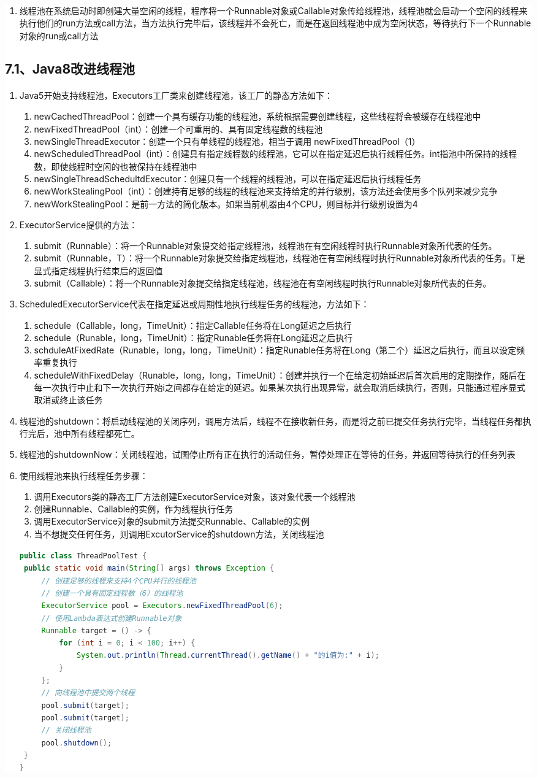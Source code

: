1. 线程池在系统启动时即创建大量空闲的线程，程序将一个Runnable对象或Callable对象传给线程池，线程池就会启动一个空闲的线程来执行他们的run方法或call方法，当方法执行完毕后，该线程并不会死亡，而是在返回线程池中成为空闲状态，等待执行下一个Runnable对象的run或call方法



## 7.1、Java8改进线程池

1. Java5开始支持线程池，Executors工厂类来创建线程池，该工厂的静态方法如下：

   1. newCachedThreadPool：创建一个具有缓存功能的线程池，系统根据需要创建线程，这些线程将会被缓存在线程池中
   2. newFixedThreadPool（int）：创建一个可重用的、具有固定线程数的线程池
   3. newSingleThreadExecutor：创建一个只有单线程的线程池，相当于调用 newFixedThreadPool（1）
   4. newScheduledThreadPool（int）：创建具有指定线程数的线程池，它可以在指定延迟后执行线程任务。int指池中所保持的线程数，即使线程时空闲的也被保持在线程池中
   5. newSingleThreadSchedultdExecutor：创建只有一个线程的线程池，可以在指定延迟后执行线程任务
   6. newWorkStealingPool（int）：创建持有足够的线程的线程池来支持给定的并行级别，该方法还会使用多个队列来减少竞争
   7. newWorkStealingPool：是前一方法的简化版本。如果当前机器由4个CPU，则目标并行级别设置为4

   

2. ExecutorService提供的方法：

   1. submit（Runnable）：将一个Runnable对象提交给指定线程池，线程池在有空闲线程时执行Runnable对象所代表的任务。
   2. submit（Runnable，T）：将一个Runnable对象提交给指定线程池，线程池在有空闲线程时执行Runnable对象所代表的任务。T是显式指定线程执行结束后的返回值
   3. submit（Callable）：将一个Runnable对象提交给指定线程池，线程池在有空闲线程时执行Runnable对象所代表的任务。

3. ScheduledExecutorService代表在指定延迟或周期性地执行线程任务的线程池，方法如下：

   1. schedule（Callable，long，TimeUnit）：指定Callable任务将在Long延迟之后执行
   2. schedule（Runable，long，TimeUnit）：指定Runable任务将在Long延迟之后执行
   3. schduleAtFixedRate（Runable，long，long，TimeUnit）：指定Runable任务将在Long（第二个）延迟之后执行，而且以设定频率重复执行
   4. scheduleWithFixedDelay（Runable，long，long，TimeUnit）：创建并执行一个在给定初始延迟后首次启用的定期操作，随后在每一次执行中止和下一次执行开始i之间都存在给定的延迟。如果某次执行出现异常，就会取消后续执行，否则，只能通过程序显式取消或终止该任务

4. 线程池的shutdown：将启动线程池的关闭序列，调用方法后，线程不在接收新任务，而是将之前已提交任务执行完毕，当线程任务都执行完后，池中所有线程都死亡。

5. 线程池的shutdownNow：关闭线程池，试图停止所有正在执行的活动任务，暂停处理正在等待的任务，并返回等待执行的任务列表

6. 使用线程池来执行线程任务步骤：

   1. 调用Executors类的静态工厂方法创建ExecutorService对象，该对象代表一个线程池
   2. 创建Runnable、Callable的实例，作为线程执行任务
   3. 调用ExecutorService对象的submit方法提交Runnable、Callable的实例
   4. 当不想提交任何任务，则调用ExcutorService的shutdown方法，关闭线程池

   ```java
   public class ThreadPoolTest {
   	public static void main(String[] args) throws Exception {
   		// 创建足够的线程来支持4个CPU并行的线程池
   		// 创建一个具有固定线程数（6）的线程池
   		ExecutorService pool = Executors.newFixedThreadPool(6);
   		// 使用Lambda表达式创建Runnable对象
   		Runnable target = () -> {
   			for (int i = 0; i < 100; i++) {
   				System.out.println(Thread.currentThread().getName() + "的i值为:" + i);
   			}
   		};
   		// 向线程池中提交两个线程
   		pool.submit(target);
   		pool.submit(target);
   		// 关闭线程池
   		pool.shutdown();
   	}
   }
   ```
